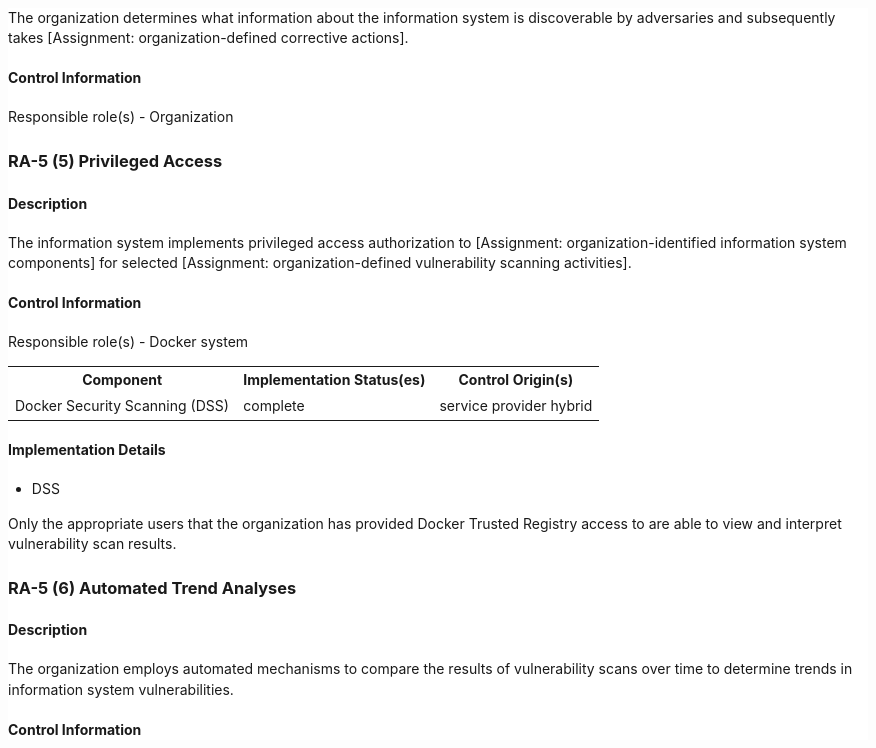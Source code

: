 The organization determines what information about the information system is discoverable by adversaries and subsequently takes [Assignment: organization-defined corrective actions].

#### Control Information

Responsible role(s) - Organization

### RA-5 (5) Privileged Access

#### Description

The information system implements privileged access authorization to [Assignment: organization-identified information system components] for selected [Assignment: organization-defined vulnerability scanning activities].

#### Control Information

Responsible role(s) - Docker system

<table>
<tr>
<th>Component</th>
<th>Implementation Status(es)</th>
<th>Control Origin(s)</th>
</tr>
<tr>
<td>Docker Security Scanning (DSS)</td>
<td>complete<br/></td>
<td>service provider hybrid<br/></td>
</tr>
</table>

#### Implementation Details

<ul class="nav nav-tabs">
<li class="active"><a data-toggle="tab" data-target="#b6rfp6ulp4b000a03aog">DSS</a></li>
</ul>

<div class="tab-content">
<div id="b6rfp6ulp4b000a03aog" class="tab-pane fade in active">
Only the appropriate users that the organization has provided Docker
Trusted Registry access to are able to view and interpret
vulnerability scan results.
</div>
</div>

### RA-5 (6) Automated Trend Analyses

#### Description

The organization employs automated mechanisms to compare the results of vulnerability scans over time to determine trends in information system vulnerabilities.

#### Control Information
